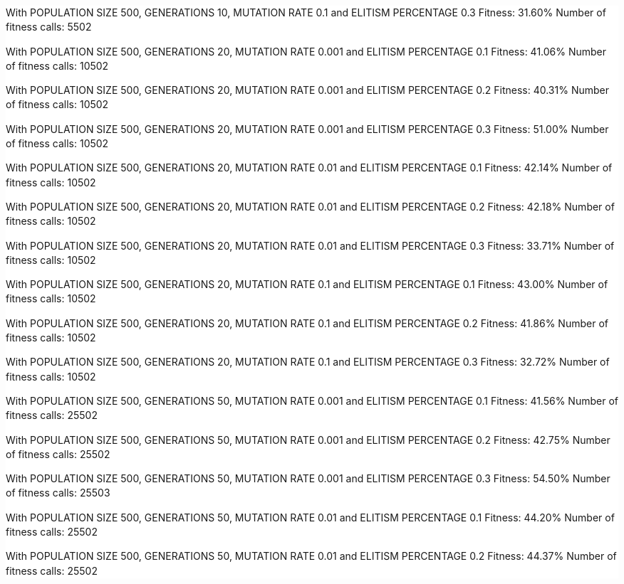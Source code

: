 With POPULATION SIZE 500, GENERATIONS 10, MUTATION RATE 0.1 and ELITISM PERCENTAGE 0.3
Fitness: 31.60%
Number of fitness calls: 5502

With POPULATION SIZE 500, GENERATIONS 20, MUTATION RATE 0.001 and ELITISM PERCENTAGE 0.1
Fitness: 41.06%
Number of fitness calls: 10502

With POPULATION SIZE 500, GENERATIONS 20, MUTATION RATE 0.001 and ELITISM PERCENTAGE 0.2
Fitness: 40.31%
Number of fitness calls: 10502

With POPULATION SIZE 500, GENERATIONS 20, MUTATION RATE 0.001 and ELITISM PERCENTAGE 0.3
Fitness: 51.00%
Number of fitness calls: 10502

With POPULATION SIZE 500, GENERATIONS 20, MUTATION RATE 0.01 and ELITISM PERCENTAGE 0.1
Fitness: 42.14%
Number of fitness calls: 10502

With POPULATION SIZE 500, GENERATIONS 20, MUTATION RATE 0.01 and ELITISM PERCENTAGE 0.2
Fitness: 42.18%
Number of fitness calls: 10502

With POPULATION SIZE 500, GENERATIONS 20, MUTATION RATE 0.01 and ELITISM PERCENTAGE 0.3
Fitness: 33.71%
Number of fitness calls: 10502

With POPULATION SIZE 500, GENERATIONS 20, MUTATION RATE 0.1 and ELITISM PERCENTAGE 0.1
Fitness: 43.00%
Number of fitness calls: 10502

With POPULATION SIZE 500, GENERATIONS 20, MUTATION RATE 0.1 and ELITISM PERCENTAGE 0.2
Fitness: 41.86%
Number of fitness calls: 10502

With POPULATION SIZE 500, GENERATIONS 20, MUTATION RATE 0.1 and ELITISM PERCENTAGE 0.3
Fitness: 32.72%
Number of fitness calls: 10502

With POPULATION SIZE 500, GENERATIONS 50, MUTATION RATE 0.001 and ELITISM PERCENTAGE 0.1
Fitness: 41.56%
Number of fitness calls: 25502

With POPULATION SIZE 500, GENERATIONS 50, MUTATION RATE 0.001 and ELITISM PERCENTAGE 0.2
Fitness: 42.75%
Number of fitness calls: 25502

With POPULATION SIZE 500, GENERATIONS 50, MUTATION RATE 0.001 and ELITISM PERCENTAGE 0.3
Fitness: 54.50%
Number of fitness calls: 25503

With POPULATION SIZE 500, GENERATIONS 50, MUTATION RATE 0.01 and ELITISM PERCENTAGE 0.1
Fitness: 44.20%
Number of fitness calls: 25502

With POPULATION SIZE 500, GENERATIONS 50, MUTATION RATE 0.01 and ELITISM PERCENTAGE 0.2
Fitness: 44.37%
Number of fitness calls: 25502
